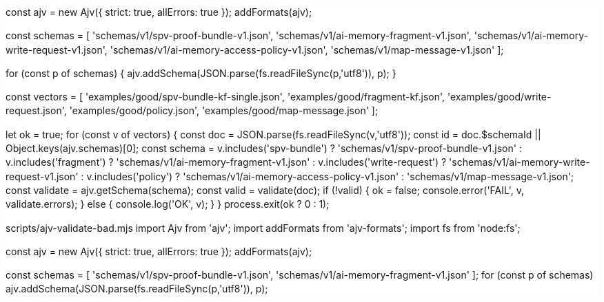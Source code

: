 const ajv = new Ajv({ strict: true, allErrors: true });
addFormats(ajv);

const schemas = [
  'schemas/v1/spv-proof-bundle-v1.json',
  'schemas/v1/ai-memory-fragment-v1.json',
  'schemas/v1/ai-memory-write-request-v1.json',
  'schemas/v1/ai-memory-access-policy-v1.json',
  'schemas/v1/map-message-v1.json'
];

for (const p of schemas) {
  ajv.addSchema(JSON.parse(fs.readFileSync(p,'utf8')), p);
}

const vectors = [
  'examples/good/spv-bundle-kf-single.json',
  'examples/good/fragment-kf.json',
  'examples/good/write-request.json',
  'examples/good/policy.json',
  'examples/good/map-message.json'
];

let ok = true;
for (const v of vectors) {
  const doc = JSON.parse(fs.readFileSync(v,'utf8'));
  const id = doc.$schemaId || Object.keys(ajv.schemas)[0];
  const schema = v.includes('spv-bundle') ? 'schemas/v1/spv-proof-bundle-v1.json'
               : v.includes('fragment') ? 'schemas/v1/ai-memory-fragment-v1.json'
               : v.includes('write-request') ? 'schemas/v1/ai-memory-write-request-v1.json'
               : v.includes('policy') ? 'schemas/v1/ai-memory-access-policy-v1.json'
               : 'schemas/v1/map-message-v1.json';
  const validate = ajv.getSchema(schema);
  const valid = validate(doc);
  if (!valid) {
    ok = false;
    console.error('FAIL', v, validate.errors);
  } else {
    console.log('OK', v);
  }
}
process.exit(ok ? 0 : 1);

scripts/ajv-validate-bad.mjs
import Ajv from 'ajv';
import addFormats from 'ajv-formats';
import fs from 'node:fs';

const ajv = new Ajv({ strict: true, allErrors: true });
addFormats(ajv);

const schemas = [
  'schemas/v1/spv-proof-bundle-v1.json',
  'schemas/v1/ai-memory-fragment-v1.json'
];
for (const p of schemas) ajv.addSchema(JSON.parse(fs.readFileSync(p,'utf8')), p);
